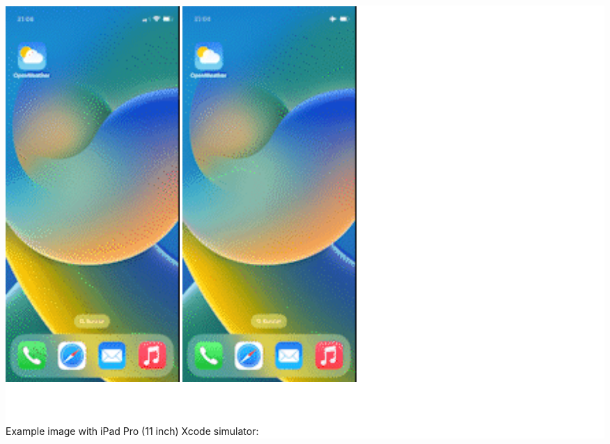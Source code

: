<img src="readme_images/iphone_location.gif"  alt="openweather" width = 250 height = 542px >    <img src="readme_images/iphone_internet.gif"  alt="openweather" width = 250 height = 542px > 

<br><br>
Example image with iPad Pro (11 inch) Xcode simulator:
 